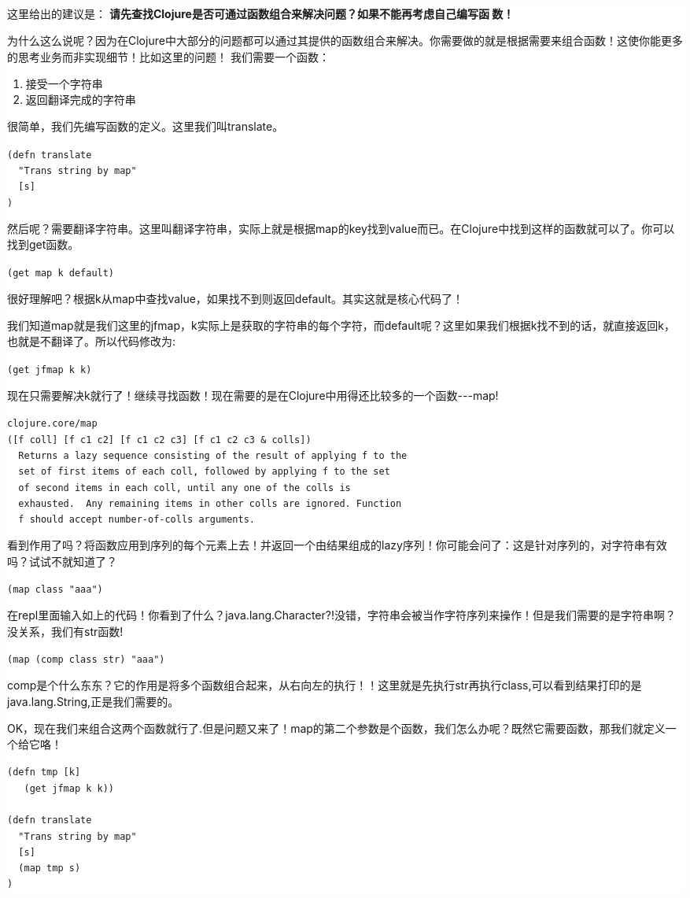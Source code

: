 这里给出的建议是：
**请先查找Clojure是否可通过函数组合来解决问题？如果不能再考虑自己编写函
数！**

为什么这么说呢？因为在Clojure中大部分的问题都可以通过其提供的函数组合来解决。你需要做的就是根据需要来组合函数！这使你能更多的思考业务而非实现细节！比如这里的问题！ 我们需要一个函数：

1.  接受一个字符串
2.  返回翻译完成的字符串

很简单，我们先编写函数的定义。这里我们叫translate。

``` {.clojure}
(defn translate
  "Trans string by map"
  [s]
)
```

然后呢？需要翻译字符串。这里叫翻译字符串，实际上就是根据map的key找到value而已。在Clojure中找到这样的函数就可以了。你可以找到get函数。

``` {.clojure}
(get map k default)
```

很好理解吧？根据k从map中查找value，如果找不到则返回default。其实这就是核心代码了！

我们知道map就是我们这里的jfmap，k实际上是获取的字符串的每个字符，而default呢？这里如果我们根据k找不到的话，就直接返回k，也就是不翻译了。所以代码修改为:

``` {.clojure}
(get jfmap k k)
```

现在只需要解决k就行了！继续寻找函数！现在需要的是在Clojure中用得还比较多的一个函数---map!

``` {.clojure}
clojure.core/map
([f coll] [f c1 c2] [f c1 c2 c3] [f c1 c2 c3 & colls])
  Returns a lazy sequence consisting of the result of applying f to the
  set of first items of each coll, followed by applying f to the set
  of second items in each coll, until any one of the colls is
  exhausted.  Any remaining items in other colls are ignored. Function
  f should accept number-of-colls arguments.
```

看到作用了吗？将函数应用到序列的每个元素上去！并返回一个由结果组成的lazy序列！你可能会问了：这是针对序列的，对字符串有效吗？试试不就知道了？

``` {.clojure}
(map class "aaa")
```

在repl里面输入如上的代码！你看到了什么？java.lang.Character?!没错，字符串会被当作字符序列来操作！但是我们需要的是字符串啊？没关系，我们有str函数!

``` {.clojure}
(map (comp class str) "aaa")
```

comp是个什么东东？它的作用是将多个函数组合起来，从右向左的执行！！这里就是先执行str再执行class,可以看到结果打印的是java.lang.String,正是我们需要的。

OK，现在我们来组合这两个函数就行了.但是问题又来了！map的第二个参数是个函数，我们怎么办呢？既然它需要函数，那我们就定义一个给它咯！

``` {.clojure}
(defn tmp [k]
   (get jfmap k k))

(defn translate
  "Trans string by map"
  [s]
  (map tmp s)
)
```

